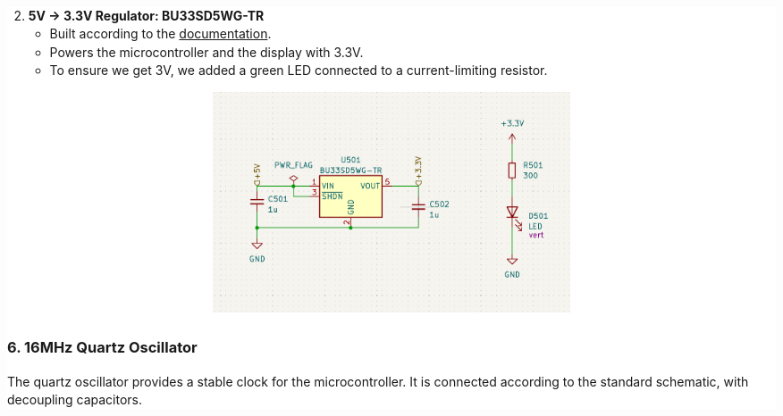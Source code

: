 2. **5V → 3.3V Regulator: BU33SD5WG-TR**
   - Built according to the [documentation](./Documents/datasheets/regulateur_buxxsd5wg-e.pdf).
   - Powers the microcontroller and the display with 3.3V.
   - To ensure we get 3V, we added a green LED connected to a current-limiting resistor.

<div align="center">
<img src="./Images/Kicad_regulateur_BU33SD5WG.png" width="400">
</div>

### 6. 16MHz Quartz Oscillator

The quartz oscillator provides a stable clock for the microcontroller. It is connected according to the standard schematic, with decoupling capacitors.

<div align="center">